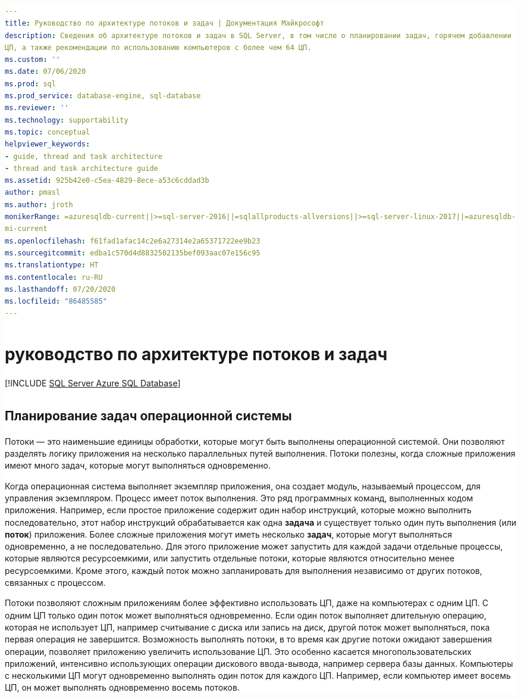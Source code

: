 ```yaml
---
title: Руководство по архитектуре потоков и задач | Документация Майкрософт
description: Сведения об архитектуре потоков и задач в SQL Server, в том числе о планировании задач, горячем добавлении ЦП, а также рекомендации по использованию компьютеров с более чем 64 ЦП.
ms.custom: ''
ms.date: 07/06/2020
ms.prod: sql
ms.prod_service: database-engine, sql-database
ms.reviewer: ''
ms.technology: supportability
ms.topic: conceptual
helpviewer_keywords:
- guide, thread and task architecture
- thread and task architecture guide
ms.assetid: 925b42e0-c5ea-4829-8ece-a53c6cddad3b
author: pmasl
ms.author: jroth
monikerRange: =azuresqldb-current||>=sql-server-2016||=sqlallproducts-allversions||>=sql-server-linux-2017||=azuresqldb-mi-current
ms.openlocfilehash: f61fad1afac14c2e6a27314e2a65371722ee9b23
ms.sourcegitcommit: edba1c570d4d8832502135bef093aac07e156c95
ms.translationtype: HT
ms.contentlocale: ru-RU
ms.lasthandoff: 07/20/2020
ms.locfileid: "86485585"
---
```

# <a name="thread-and-task-architecture-guide"></a>руководство по архитектуре потоков и задач
[!INCLUDE [SQL Server Azure SQL Database](../includes/applies-to-version/sql-asdb.md)]

## <a name="operating-system-task-scheduling"></a>Планирование задач операционной системы
Потоки — это наименьшие единицы обработки, которые могут быть выполнены операционной системой. Они позволяют разделять логику приложения на несколько параллельных путей выполнения. Потоки полезны, когда сложные приложения имеют много задач, которые могут выполняться одновременно. 

Когда операционная система выполняет экземпляр приложения, она создает модуль, называемый процессом, для управления экземпляром. Процесс имеет поток выполнения. Это ряд программных команд, выполненных кодом приложения. Например, если простое приложение содержит один набор инструкций, которые можно выполнить последовательно, этот набор инструкций обрабатывается как одна **задача** и существует только один путь выполнения (или **поток**) приложения. Более сложные приложения могут иметь несколько **задач**, которые могут выполняться одновременно, а не последовательно. Для этого приложение может запустить для каждой задачи отдельные процессы, которые являются ресурсоемкими, или запустить отдельные потоки, которые являются относительно менее ресурсоемкими. Кроме этого, каждый поток можно запланировать для выполнения независимо от других потоков, связанных с процессом.

Потоки позволяют сложным приложениям более эффективно использовать ЦП, даже на компьютерах с одним ЦП. С одним ЦП только один поток может выполняться одновременно. Если один поток выполняет длительную операцию, которая не использует ЦП, например считывание с диска или запись на диск, другой поток может выполняться, пока первая операция не завершится. Возможность выполнять потоки, в то время как другие потоки ожидают завершения операции, позволяет приложению увеличить использование ЦП. Это особенно касается многопользовательских приложений, интенсивно использующих операции дискового ввода-вывода, например сервера базы данных. Компьютеры с несколькими ЦП могут одновременно выполнять один поток для каждого ЦП. Например, если компьютер имеет восемь ЦП, он может выполнять одновременно восемь потоков.
